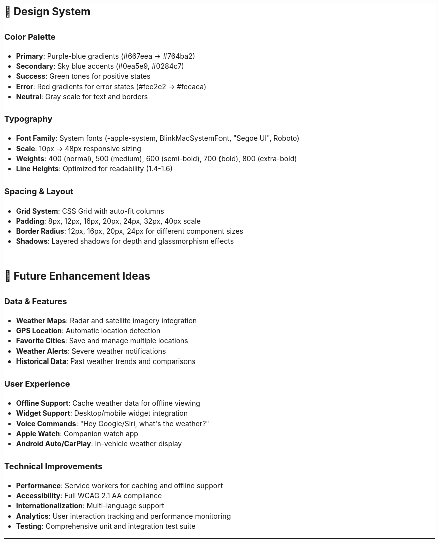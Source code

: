 
## 🎨 **Design System**

### **Color Palette**

- **Primary**: Purple-blue gradients (#667eea → #764ba2)
- **Secondary**: Sky blue accents (#0ea5e9, #0284c7)
- **Success**: Green tones for positive states
- **Error**: Red gradients for error states (#fee2e2 → #fecaca)
- **Neutral**: Gray scale for text and borders

### **Typography**

- **Font Family**: System fonts (-apple-system, BlinkMacSystemFont, "Segoe UI", Roboto)
- **Scale**: 10px → 48px responsive sizing
- **Weights**: 400 (normal), 500 (medium), 600 (semi-bold), 700 (bold), 800 (extra-bold)
- **Line Heights**: Optimized for readability (1.4-1.6)

### **Spacing & Layout**

- **Grid System**: CSS Grid with auto-fit columns
- **Padding**: 8px, 12px, 16px, 20px, 24px, 32px, 40px scale
- **Border Radius**: 12px, 16px, 20px, 24px for different component sizes
- **Shadows**: Layered shadows for depth and glassmorphism effects

---

## 🔮 **Future Enhancement Ideas**

### **Data & Features**

- **Weather Maps**: Radar and satellite imagery integration
- **GPS Location**: Automatic location detection
- **Favorite Cities**: Save and manage multiple locations
- **Weather Alerts**: Severe weather notifications
- **Historical Data**: Past weather trends and comparisons

### **User Experience**

- **Offline Support**: Cache weather data for offline viewing
- **Widget Support**: Desktop/mobile widget integration
- **Voice Commands**: "Hey Google/Siri, what's the weather?"
- **Apple Watch**: Companion watch app
- **Android Auto/CarPlay**: In-vehicle weather display

### **Technical Improvements**

- **Performance**: Service workers for caching and offline support
- **Accessibility**: Full WCAG 2.1 AA compliance
- **Internationalization**: Multi-language support
- **Analytics**: User interaction tracking and performance monitoring
- **Testing**: Comprehensive unit and integration test suite

---